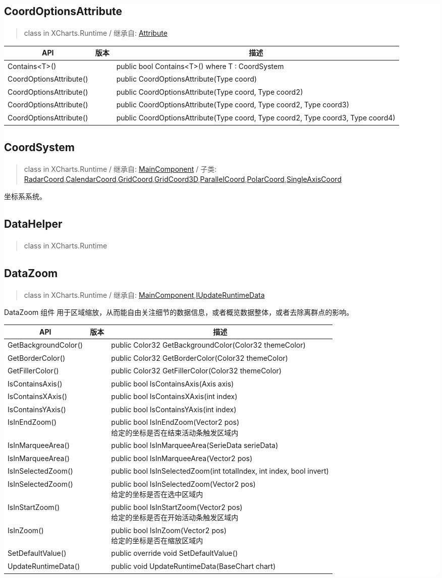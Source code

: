## CoordOptionsAttribute

> class in XCharts.Runtime / 继承自: [Attribute](https://docs.unity3d.com/ScriptReference/30_search.html?q=attribute)


|API|版本|描述|
|--|--|--|
|Contains&lt;T&gt;()||public bool Contains&lt;T&gt;() where T : CoordSystem|
|CoordOptionsAttribute()||public CoordOptionsAttribute(Type coord)|
|CoordOptionsAttribute()||public CoordOptionsAttribute(Type coord, Type coord2)|
|CoordOptionsAttribute()||public CoordOptionsAttribute(Type coord, Type coord2, Type coord3)|
|CoordOptionsAttribute()||public CoordOptionsAttribute(Type coord, Type coord2, Type coord3, Type coord4)|

## CoordSystem

> class in XCharts.Runtime / 继承自: [MainComponent](#maincomponent) / 子类: [RadarCoord](#radarcoord),[CalendarCoord](#calendarcoord),[GridCoord](#gridcoord),[GridCoord3D](#gridcoord3d),[ParallelCoord](#parallelcoord),[PolarCoord](#polarcoord),[SingleAxisCoord](#singleaxiscoord) 

坐标系系统。

## DataHelper

> class in XCharts.Runtime


## DataZoom

> class in XCharts.Runtime / 继承自: [MainComponent](#maincomponent),[IUpdateRuntimeData](#iupdateruntimedata)

DataZoom 组件 用于区域缩放，从而能自由关注细节的数据信息，或者概览数据整体，或者去除离群点的影响。

|API|版本|描述|
|--|--|--|
|GetBackgroundColor()||public Color32 GetBackgroundColor(Color32 themeColor)|
|GetBorderColor()||public Color32 GetBorderColor(Color32 themeColor)|
|GetFillerColor()||public Color32 GetFillerColor(Color32 themeColor)|
|IsContainsAxis()||public bool IsContainsAxis(Axis axis)|
|IsContainsXAxis()||public bool IsContainsXAxis(int index)|
|IsContainsYAxis()||public bool IsContainsYAxis(int index)|
|IsInEndZoom()||public bool IsInEndZoom(Vector2 pos)<br/>给定的坐标是否在结束活动条触发区域内 |
|IsInMarqueeArea()||public bool IsInMarqueeArea(SerieData serieData)|
|IsInMarqueeArea()||public bool IsInMarqueeArea(Vector2 pos)|
|IsInSelectedZoom()||public bool IsInSelectedZoom(int totalIndex, int index, bool invert)|
|IsInSelectedZoom()||public bool IsInSelectedZoom(Vector2 pos)<br/>给定的坐标是否在选中区域内 |
|IsInStartZoom()||public bool IsInStartZoom(Vector2 pos)<br/>给定的坐标是否在开始活动条触发区域内 |
|IsInZoom()||public bool IsInZoom(Vector2 pos)<br/>给定的坐标是否在缩放区域内 |
|SetDefaultValue()||public override void SetDefaultValue()|
|UpdateRuntimeData()||public void UpdateRuntimeData(BaseChart chart)|
